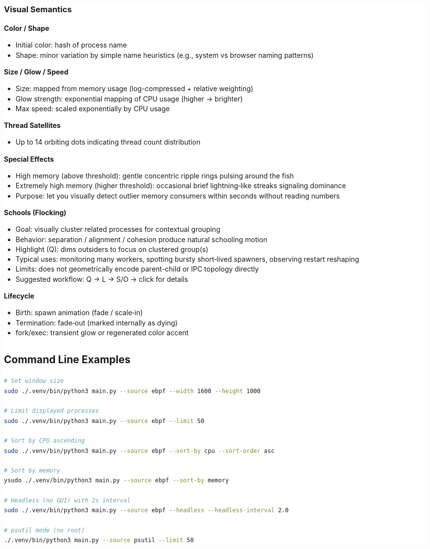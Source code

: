 ### Visual Semantics
**Color / Shape**
- Initial color: hash of process name
- Shape: minor variation by simple name heuristics (e.g., system vs browser naming patterns)

**Size / Glow / Speed**
- Size: mapped from memory usage (log-compressed + relative weighting)
- Glow strength: exponential mapping of CPU usage (higher → brighter)
- Max speed: scaled exponentially by CPU usage

**Thread Satellites**
- Up to 14 orbiting dots indicating thread count distribution

**Special Effects**
- High memory (above threshold): gentle concentric ripple rings pulsing around the fish
- Extremely high memory (higher threshold): occasional brief lightning‑like streaks signaling dominance
- Purpose: let you visually detect outlier memory consumers within seconds without reading numbers

**Schools (Flocking)**
- Goal: visually cluster related processes for contextual grouping
- Behavior: separation / alignment / cohesion produce natural schooling motion
- Highlight (Q): dims outsiders to focus on clustered group(s)
- Typical uses: monitoring many workers, spotting bursty short‑lived spawners, observing restart reshaping
- Limits: does not geometrically encode parent-child or IPC topology directly
- Suggested workflow: Q → L → S/O → click for details

**Lifecycle**
- Birth: spawn animation (fade / scale‑in)
- Termination: fade‑out (marked internally as dying)
- fork/exec: transient glow or regenerated color accent

## Command Line Examples
```bash
# Set window size
sudo ./.venv/bin/python3 main.py --source ebpf --width 1600 --height 1000

# Limit displayed processes
sudo ./.venv/bin/python3 main.py --source ebpf --limit 50

# Sort by CPU ascending
sudo ./.venv/bin/python3 main.py --source ebpf --sort-by cpu --sort-order asc

# Sort by memory
ysudo ./.venv/bin/python3 main.py --source ebpf --sort-by memory

# Headless (no GUI) with 2s interval
sudo ./.venv/bin/python3 main.py --source ebpf --headless --headless-interval 2.0

# psutil mode (no root)
./.venv/bin/python3 main.py --source psutil --limit 50
```
